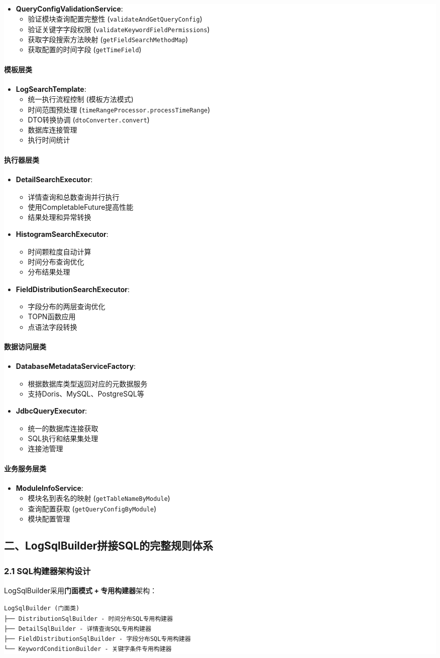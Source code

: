 - **QueryConfigValidationService**:
  - 验证模块查询配置完整性 (`validateAndGetQueryConfig`)
  - 验证关键字字段权限 (`validateKeywordFieldPermissions`)
  - 获取字段搜索方法映射 (`getFieldSearchMethodMap`)
  - 获取配置的时间字段 (`getTimeField`)

#### 模板层类
- **LogSearchTemplate**:
  - 统一执行流程控制 (模板方法模式)
  - 时间范围预处理 (`timeRangeProcessor.processTimeRange`)
  - DTO转换协调 (`dtoConverter.convert`)
  - 数据库连接管理
  - 执行时间统计

#### 执行器层类
- **DetailSearchExecutor**:
  - 详情查询和总数查询并行执行
  - 使用CompletableFuture提高性能
  - 结果处理和异常转换

- **HistogramSearchExecutor**:
  - 时间颗粒度自动计算
  - 时间分布查询优化
  - 分布结果处理

- **FieldDistributionSearchExecutor**:
  - 字段分布的两层查询优化
  - TOPN函数应用
  - 点语法字段转换

#### 数据访问层类
- **DatabaseMetadataServiceFactory**:
  - 根据数据库类型返回对应的元数据服务
  - 支持Doris、MySQL、PostgreSQL等

- **JdbcQueryExecutor**:
  - 统一的数据库连接获取
  - SQL执行和结果集处理
  - 连接池管理

#### 业务服务层类
- **ModuleInfoService**:
  - 模块名到表名的映射 (`getTableNameByModule`)
  - 查询配置获取 (`getQueryConfigByModule`)
  - 模块配置管理

## 二、LogSqlBuilder拼接SQL的完整规则体系

### 2.1 SQL构建器架构设计

LogSqlBuilder采用**门面模式 + 专用构建器**架构：

```
LogSqlBuilder (门面类)
├── DistributionSqlBuilder - 时间分布SQL专用构建器
├── DetailSqlBuilder - 详情查询SQL专用构建器
├── FieldDistributionSqlBuilder - 字段分布SQL专用构建器
└── KeywordConditionBuilder - 关键字条件专用构建器
```
